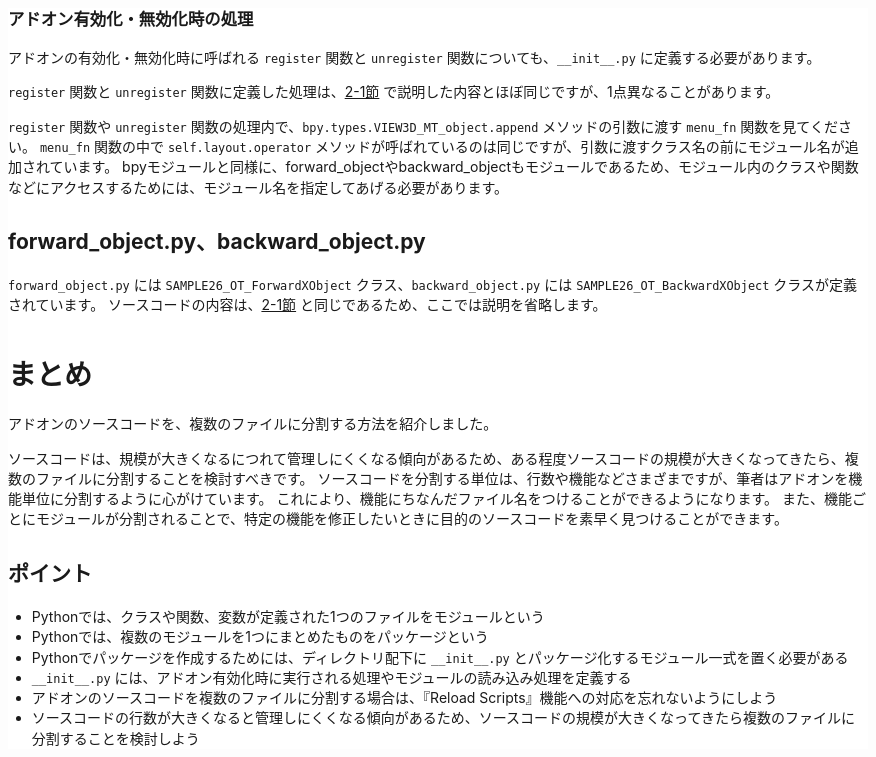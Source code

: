 
### アドオン有効化・無効化時の処理

アドオンの有効化・無効化時に呼ばれる `register` 関数と `unregister` 関数についても、`__init__.py` に定義する必要があります。

`register` 関数と `unregister` 関数に定義した処理は、[2-1節](../chapter_02/01_Basic_of_Add-on_Development.html) で説明した内容とほぼ同じですが、1点異なることがあります。

`register` 関数や `unregister` 関数の処理内で、`bpy.types.VIEW3D_MT_object.append` メソッドの引数に渡す `menu_fn` 関数を見てください。
`menu_fn` 関数の中で `self.layout.operator` メソッドが呼ばれているのは同じですが、引数に渡すクラス名の前にモジュール名が追加されています。
bpyモジュールと同様に、forward_objectやbackward_objectもモジュールであるため、モジュール内のクラスや関数などにアクセスするためには、モジュール名を指定してあげる必要があります。


## forward_object.py、backward_object.py

`forward_object.py` には `SAMPLE26_OT_ForwardXObject` クラス、`backward_object.py` には `SAMPLE26_OT_BackwardXObject` クラスが定義されています。
ソースコードの内容は、[2-1節](../chapter_02/01_Basic_of_Add-on_Development.html) と同じであるため、ここでは説明を省略します。


# まとめ

アドオンのソースコードを、複数のファイルに分割する方法を紹介しました。

ソースコードは、規模が大きくなるにつれて管理しにくくなる傾向があるため、ある程度ソースコードの規模が大きくなってきたら、複数のファイルに分割することを検討すべきです。
ソースコードを分割する単位は、行数や機能などさまざまですが、筆者はアドオンを機能単位に分割するように心がけています。
これにより、機能にちなんだファイル名をつけることができるようになります。
また、機能ごとにモジュールが分割されることで、特定の機能を修正したいときに目的のソースコードを素早く見つけることができます。


## ポイント

* Pythonでは、クラスや関数、変数が定義された1つのファイルをモジュールという
* Pythonでは、複数のモジュールを1つにまとめたものをパッケージという
* Pythonでパッケージを作成するためには、ディレクトリ配下に `__init__.py` とパッケージ化するモジュール一式を置く必要がある
* `__init__.py` には、アドオン有効化時に実行される処理やモジュールの読み込み処理を定義する
* アドオンのソースコードを複数のファイルに分割する場合は、『Reload Scripts』機能への対応を忘れないようにしよう
* ソースコードの行数が大きくなると管理しにくくなる傾向があるため、ソースコードの規模が大きくなってきたら複数のファイルに分割することを検討しよう
